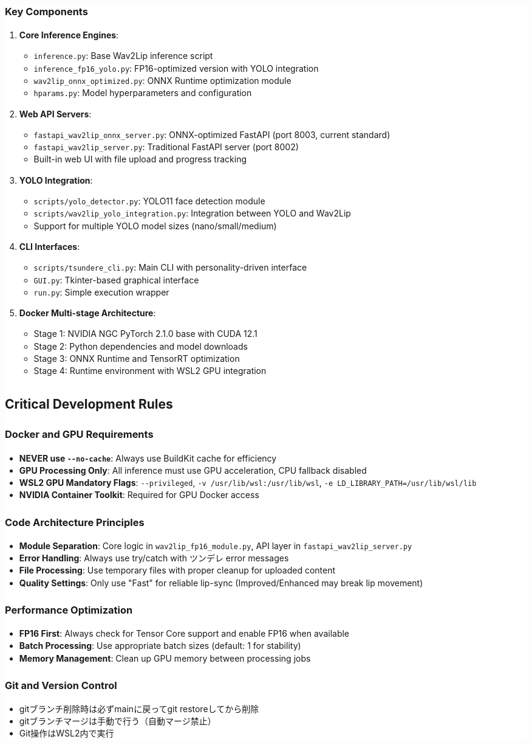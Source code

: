 ### Key Components
1. **Core Inference Engines**:
   - `inference.py`: Base Wav2Lip inference script
   - `inference_fp16_yolo.py`: FP16-optimized version with YOLO integration
   - `wav2lip_onnx_optimized.py`: ONNX Runtime optimization module
   - `hparams.py`: Model hyperparameters and configuration

2. **Web API Servers**:
   - `fastapi_wav2lip_onnx_server.py`: ONNX-optimized FastAPI (port 8003, current standard)
   - `fastapi_wav2lip_server.py`: Traditional FastAPI server (port 8002)
   - Built-in web UI with file upload and progress tracking

3. **YOLO Integration**:
   - `scripts/yolo_detector.py`: YOLO11 face detection module
   - `scripts/wav2lip_yolo_integration.py`: Integration between YOLO and Wav2Lip
   - Support for multiple YOLO model sizes (nano/small/medium)

4. **CLI Interfaces**:
   - `scripts/tsundere_cli.py`: Main CLI with personality-driven interface
   - `GUI.py`: Tkinter-based graphical interface
   - `run.py`: Simple execution wrapper

5. **Docker Multi-stage Architecture**:
   - Stage 1: NVIDIA NGC PyTorch 2.1.0 base with CUDA 12.1
   - Stage 2: Python dependencies and model downloads
   - Stage 3: ONNX Runtime and TensorRT optimization
   - Stage 4: Runtime environment with WSL2 GPU integration

## Critical Development Rules

### Docker and GPU Requirements
- **NEVER use `--no-cache`**: Always use BuildKit cache for efficiency
- **GPU Processing Only**: All inference must use GPU acceleration, CPU fallback disabled
- **WSL2 GPU Mandatory Flags**: `--privileged`, `-v /usr/lib/wsl:/usr/lib/wsl`, `-e LD_LIBRARY_PATH=/usr/lib/wsl/lib`
- **NVIDIA Container Toolkit**: Required for GPU Docker access

### Code Architecture Principles  
- **Module Separation**: Core logic in `wav2lip_fp16_module.py`, API layer in `fastapi_wav2lip_server.py`
- **Error Handling**: Always use try/catch with ツンデレ error messages
- **File Processing**: Use temporary files with proper cleanup for uploaded content
- **Quality Settings**: Only use "Fast" for reliable lip-sync (Improved/Enhanced may break lip movement)

### Performance Optimization
- **FP16 First**: Always check for Tensor Core support and enable FP16 when available
- **Batch Processing**: Use appropriate batch sizes (default: 1 for stability)
- **Memory Management**: Clean up GPU memory between processing jobs

### Git and Version Control
- gitブランチ削除時は必ずmainに戻ってgit restoreしてから削除
- gitブランチマージは手動で行う（自動マージ禁止）
- Git操作はWSL2内で実行
